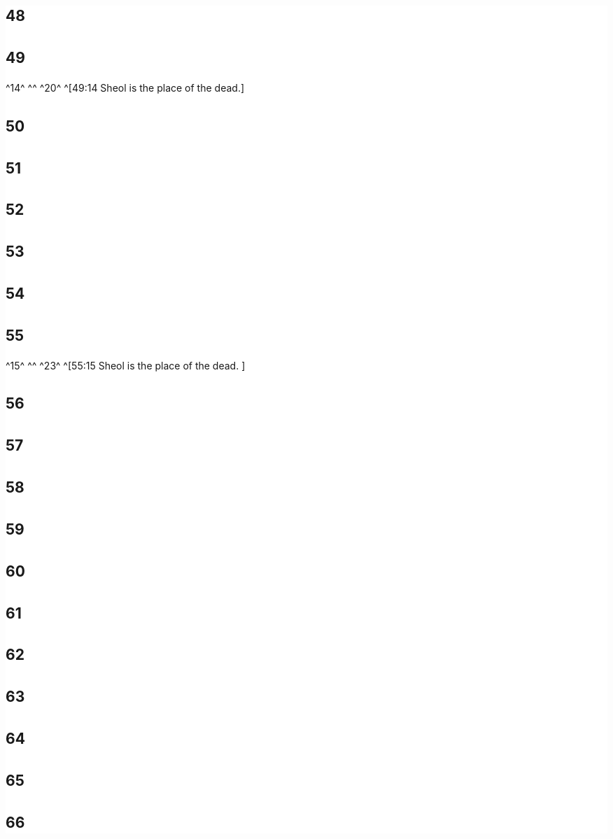 ## 48

## 49
^14^ ^^ ^20^ ^[49:14 Sheol is the place of the dead.] 
## 50

## 51

## 52

## 53

## 54

## 55
^15^ ^^ ^23^ ^[55:15 Sheol is the place of the dead. ] 
## 56

## 57

## 58

## 59

## 60

## 61

## 62

## 63

## 64

## 65

## 66
